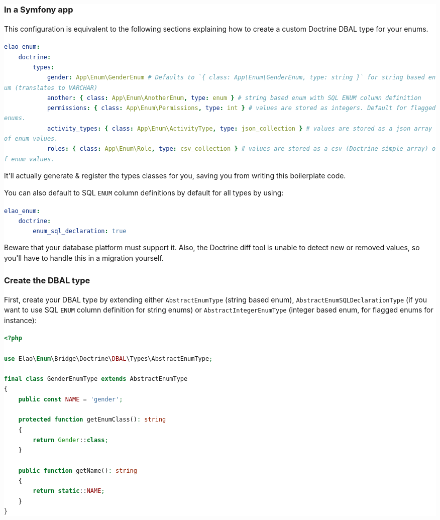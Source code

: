 ### In a Symfony app

This configuration is equivalent to the following sections explaining how to create a custom Doctrine DBAL type for your enums. 

```yaml
elao_enum:
    doctrine:
        types:
            gender: App\Enum\GenderEnum # Defaults to `{ class: App\Enum\GenderEnum, type: string }` for string based enum (translates to VARCHAR)
            another: { class: App\Enum\AnotherEnum, type: enum } # string based enum with SQL ENUM column definition
            permissions: { class: App\Enum\Permissions, type: int } # values are stored as integers. Default for flagged enums.
            activity_types: { class: App\Enum\ActivityType, type: json_collection } # values are stored as a json array of enum values.
            roles: { class: App\Enum\Role, type: csv_collection } # values are stored as a csv (Doctrine simple_array) of enum values.
```

It'll actually generate & register the types classes for you, saving you from writing this boilerplate code.

You can also default to SQL `ENUM` column definitions by default for all types by using:

```yaml
elao_enum:
    doctrine:
        enum_sql_declaration: true
```

Beware that your database platform must support it. Also, the Doctrine diff tool is unable to detect new or removed 
values, so you'll have to handle this in a migration yourself.

### Create the DBAL type

First, create your DBAL type by extending either `AbstractEnumType` (string based enum), `AbstractEnumSQLDeclarationType` (if you want to use SQL `ENUM` column definition for string enums) or `AbstractIntegerEnumType` (integer based enum, for flagged enums for instance):

```php
<?php

use Elao\Enum\Bridge\Doctrine\DBAL\Types\AbstractEnumType;

final class GenderEnumType extends AbstractEnumType
{
    public const NAME = 'gender';

    protected function getEnumClass(): string
    {
        return Gender::class;
    }

    public function getName(): string
    {
        return static::NAME;
    }
}
```
